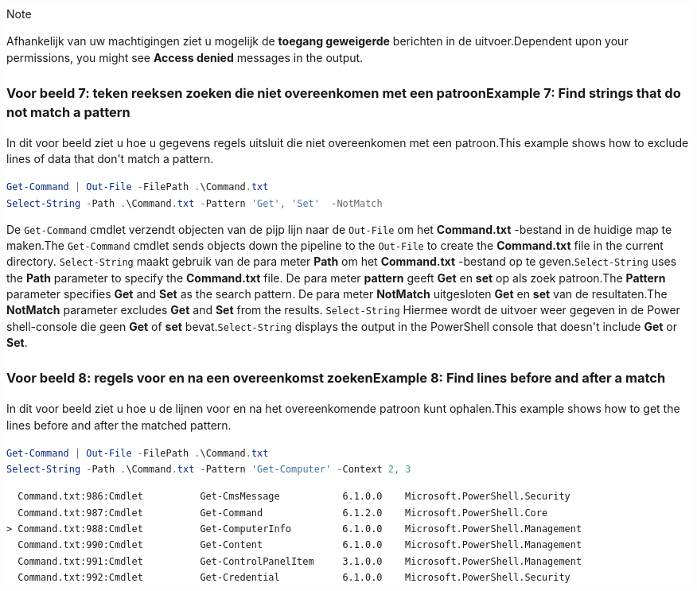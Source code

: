 > [!NOTE]
> <span data-ttu-id="0a73b-190">Afhankelijk van uw machtigingen ziet u mogelijk de **toegang geweigerde** berichten in de uitvoer.</span><span class="sxs-lookup"><span data-stu-id="0a73b-190">Dependent upon your permissions, you might see **Access denied** messages in the output.</span></span>

### <span data-ttu-id="0a73b-191">Voor beeld 7: teken reeksen zoeken die niet overeenkomen met een patroon</span><span class="sxs-lookup"><span data-stu-id="0a73b-191">Example 7: Find strings that do not match a pattern</span></span>

<span data-ttu-id="0a73b-192">In dit voor beeld ziet u hoe u gegevens regels uitsluit die niet overeenkomen met een patroon.</span><span class="sxs-lookup"><span data-stu-id="0a73b-192">This example shows how to exclude lines of data that don't match a pattern.</span></span>

```powershell
Get-Command | Out-File -FilePath .\Command.txt
Select-String -Path .\Command.txt -Pattern 'Get', 'Set'  -NotMatch
```

<span data-ttu-id="0a73b-193">De `Get-Command` cmdlet verzendt objecten van de pijp lijn naar de `Out-File` om het **Command.txt** -bestand in de huidige map te maken.</span><span class="sxs-lookup"><span data-stu-id="0a73b-193">The `Get-Command` cmdlet sends objects down the pipeline to the `Out-File` to create the **Command.txt** file in the current directory.</span></span> <span data-ttu-id="0a73b-194">`Select-String` maakt gebruik van de para meter **Path** om het **Command.txt** -bestand op te geven.</span><span class="sxs-lookup"><span data-stu-id="0a73b-194">`Select-String` uses the **Path** parameter to specify the **Command.txt** file.</span></span> <span data-ttu-id="0a73b-195">De para meter **pattern** geeft **Get** en **set** op als zoek patroon.</span><span class="sxs-lookup"><span data-stu-id="0a73b-195">The **Pattern** parameter specifies **Get** and **Set** as the search pattern.</span></span> <span data-ttu-id="0a73b-196">De para meter **NotMatch** uitgesloten **Get** en **set** van de resultaten.</span><span class="sxs-lookup"><span data-stu-id="0a73b-196">The **NotMatch** parameter excludes **Get** and **Set** from the results.</span></span>
<span data-ttu-id="0a73b-197">`Select-String` Hiermee wordt de uitvoer weer gegeven in de Power shell-console die geen **Get** of **set** bevat.</span><span class="sxs-lookup"><span data-stu-id="0a73b-197">`Select-String` displays the output in the PowerShell console that doesn't include **Get** or **Set**.</span></span>

### <span data-ttu-id="0a73b-198">Voor beeld 8: regels voor en na een overeenkomst zoeken</span><span class="sxs-lookup"><span data-stu-id="0a73b-198">Example 8: Find lines before and after a match</span></span>

<span data-ttu-id="0a73b-199">In dit voor beeld ziet u hoe u de lijnen voor en na het overeenkomende patroon kunt ophalen.</span><span class="sxs-lookup"><span data-stu-id="0a73b-199">This example shows how to get the lines before and after the matched pattern.</span></span>

```powershell
Get-Command | Out-File -FilePath .\Command.txt
Select-String -Path .\Command.txt -Pattern 'Get-Computer' -Context 2, 3
```

```Output
  Command.txt:986:Cmdlet          Get-CmsMessage           6.1.0.0    Microsoft.PowerShell.Security
  Command.txt:987:Cmdlet          Get-Command              6.1.2.0    Microsoft.PowerShell.Core
> Command.txt:988:Cmdlet          Get-ComputerInfo         6.1.0.0    Microsoft.PowerShell.Management
  Command.txt:990:Cmdlet          Get-Content              6.1.0.0    Microsoft.PowerShell.Management
  Command.txt:991:Cmdlet          Get-ControlPanelItem     3.1.0.0    Microsoft.PowerShell.Management
  Command.txt:992:Cmdlet          Get-Credential           6.1.0.0    Microsoft.PowerShell.Security
```
